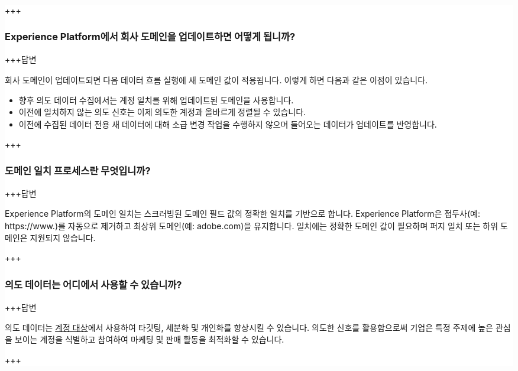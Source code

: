 +++

### Experience Platform에서 회사 도메인을 업데이트하면 어떻게 됩니까?

+++답변

회사 도메인이 업데이트되면 다음 데이터 흐름 실행에 새 도메인 값이 적용됩니다. 이렇게 하면 다음과 같은 이점이 있습니다.

* 향후 의도 데이터 수집에서는 계정 일치를 위해 업데이트된 도메인을 사용합니다.
* 이전에 일치하지 않는 의도 신호는 이제 의도한 계정과 올바르게 정렬될 수 있습니다.
* 이전에 수집된 데이터 전용 새 데이터에 대해 소급 변경 작업을 수행하지 않으며 들어오는 데이터가 업데이트를 반영합니다.

+++

### 도메인 일치 프로세스란 무엇입니까?

+++답변

Experience Platform의 도메인 일치는 스크러빙된 도메인 필드 값의 정확한 일치를 기반으로 합니다. Experience Platform은 접두사(예: https:/<span>/www.)를 자동으로 제거하고 최상위 도메인(예: adobe.com)을 유지합니다. 일치에는 정확한 도메인 값이 필요하며 퍼지 일치 또는 하위 도메인은 지원되지 않습니다.

+++

### 의도 데이터는 어디에서 사용할 수 있습니까?

+++답변

의도 데이터는 [계정 대상](../../../segmentation/types/account-audiences.md)에서 사용하여 타깃팅, 세분화 및 개인화를 향상시킬 수 있습니다. 의도한 신호를 활용함으로써 기업은 특정 주제에 높은 관심을 보이는 계정을 식별하고 참여하여 마케팅 및 판매 활동을 최적화할 수 있습니다.

+++
